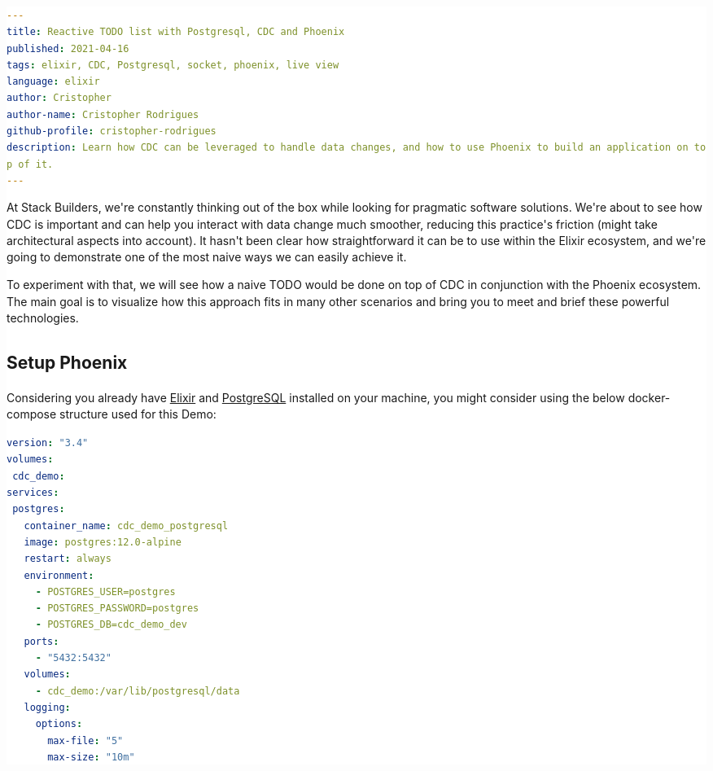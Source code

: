 ```yaml
---
title: Reactive TODO list with Postgresql, CDC and Phoenix
published: 2021-04-16
tags: elixir, CDC, Postgresql, socket, phoenix, live view
language: elixir
author: Cristopher
author-name: Cristopher Rodrigues
github-profile: cristopher-rodrigues
description: Learn how CDC can be leveraged to handle data changes, and how to use Phoenix to build an application on top of it.
---
```


At Stack Builders, we're constantly thinking out of the box while looking for pragmatic software solutions.
We're about to see how CDC is important and can help you interact with data change much smoother, reducing
this practice's friction (might take architectural aspects into account). It hasn't been clear how
straightforward it can be to use within the Elixir ecosystem, and we're going to demonstrate one of the most
naive ways we can easily achieve it.

To experiment with that, we will see how a naive TODO would be done on top of CDC in conjunction with the
Phoenix ecosystem. The main goal is to visualize how this approach fits in many other scenarios and bring
you to meet and brief these powerful technologies.

## Setup Phoenix

Considering you already have [Elixir](https://elixir-lang.org/install.html) and
[PostgreSQL](https://www.postgresql.org/download/) installed on your machine, you
might consider using the below docker-compose structure used for this Demo:

```yaml
version: "3.4"
volumes:
 cdc_demo:
services:
 postgres:
   container_name: cdc_demo_postgresql
   image: postgres:12.0-alpine
   restart: always
   environment:
     - POSTGRES_USER=postgres
     - POSTGRES_PASSWORD=postgres
     - POSTGRES_DB=cdc_demo_dev
   ports:
     - "5432:5432"
   volumes:
     - cdc_demo:/var/lib/postgresql/data
   logging:
     options:
       max-file: "5"
       max-size: "10m"
```
